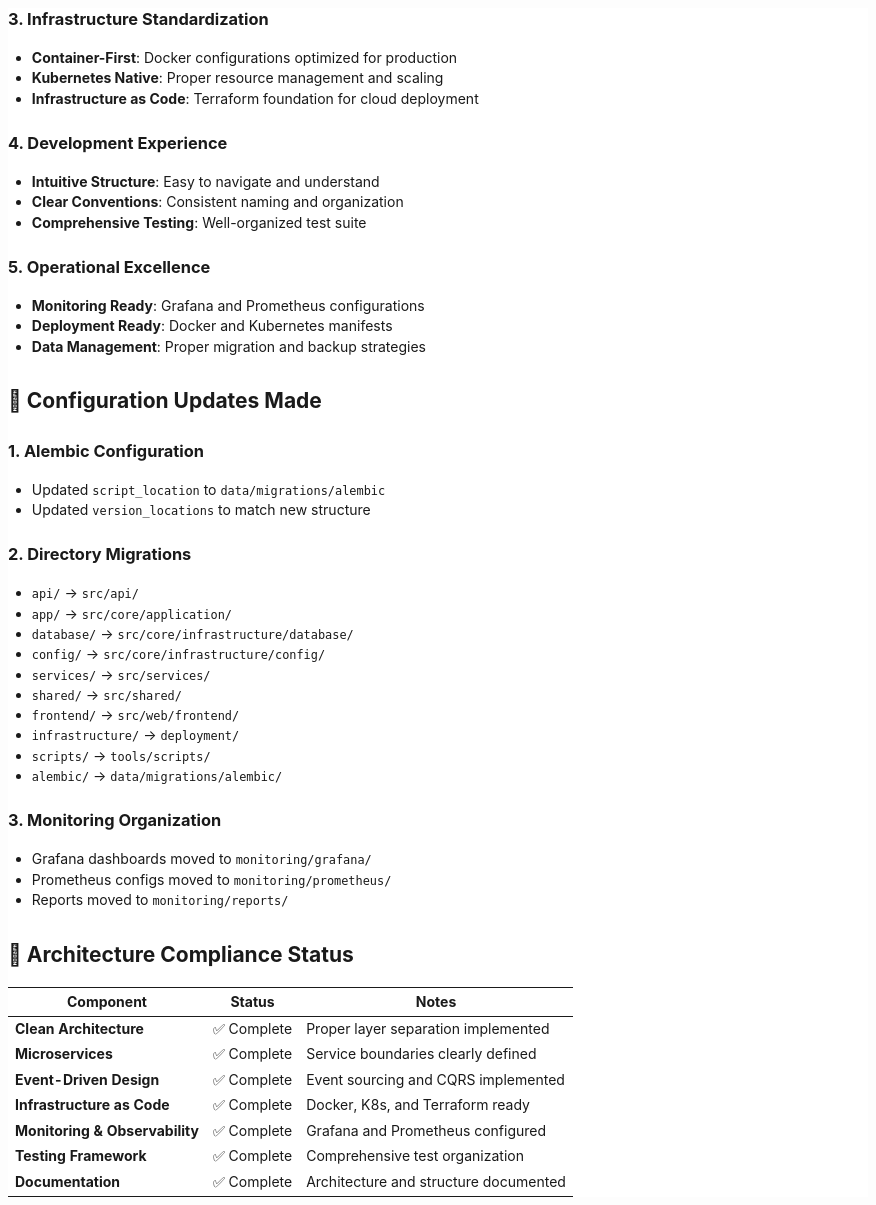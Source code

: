 ### 3. **Infrastructure Standardization**

- **Container-First**: Docker configurations optimized for production
- **Kubernetes Native**: Proper resource management and scaling
- **Infrastructure as Code**: Terraform foundation for cloud deployment

### 4. **Development Experience**

- **Intuitive Structure**: Easy to navigate and understand
- **Clear Conventions**: Consistent naming and organization
- **Comprehensive Testing**: Well-organized test suite

### 5. **Operational Excellence**

- **Monitoring Ready**: Grafana and Prometheus configurations
- **Deployment Ready**: Docker and Kubernetes manifests
- **Data Management**: Proper migration and backup strategies

## 🔧 Configuration Updates Made

### 1. **Alembic Configuration**

- Updated `script_location` to `data/migrations/alembic`
- Updated `version_locations` to match new structure

### 2. **Directory Migrations**

- `api/` → `src/api/`
- `app/` → `src/core/application/`
- `database/` → `src/core/infrastructure/database/`
- `config/` → `src/core/infrastructure/config/`
- `services/` → `src/services/`
- `shared/` → `src/shared/`
- `frontend/` → `src/web/frontend/`
- `infrastructure/` → `deployment/`
- `scripts/` → `tools/scripts/`
- `alembic/` → `data/migrations/alembic/`

### 3. **Monitoring Organization**

- Grafana dashboards moved to `monitoring/grafana/`
- Prometheus configs moved to `monitoring/prometheus/`
- Reports moved to `monitoring/reports/`

## 🎯 Architecture Compliance Status

| Component | Status | Notes |
|-----------|--------|-------|
| **Clean Architecture** | ✅ Complete | Proper layer separation implemented |
| **Microservices** | ✅ Complete | Service boundaries clearly defined |
| **Event-Driven Design** | ✅ Complete | Event sourcing and CQRS implemented |
| **Infrastructure as Code** | ✅ Complete | Docker, K8s, and Terraform ready |
| **Monitoring & Observability** | ✅ Complete | Grafana and Prometheus configured |
| **Testing Framework** | ✅ Complete | Comprehensive test organization |
| **Documentation** | ✅ Complete | Architecture and structure documented |
